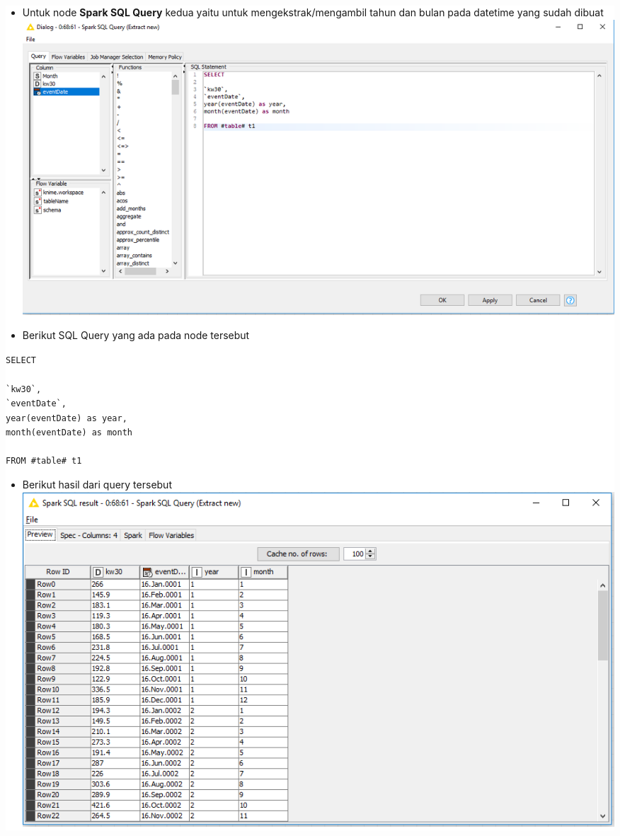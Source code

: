 - Untuk node **Spark SQL Query** kedua yaitu untuk mengekstrak/mengambil tahun dan bulan pada datetime yang sudah dibuat<br>
![](Dokumentasi/extract-date-time-attributes/edta-extract.PNG)

- Berikut SQL Query yang ada pada node tersebut
```
SELECT 

`kw30`,
`eventDate`,
year(eventDate) as year,
month(eventDate) as month

FROM #table# t1
```
- Berikut hasil dari query tersebut<br>
![](Dokumentasi/extract-date-time-attributes/edta-extract-result.PNG)
